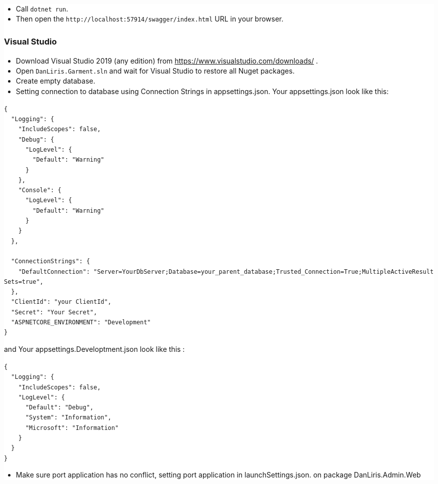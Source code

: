 - Call `dotnet run`.
- Then open the `http://localhost:57914/swagger/index.html` URL in your browser.


### Visual Studio
- Download Visual Studio 2019 (any edition) from https://www.visualstudio.com/downloads/ .
- Open `DanLiris.Garment.sln` and wait for Visual Studio to restore all Nuget packages.
- Create empty database.
- Setting connection to database using Connection Strings in appsettings.json. Your appsettings.json look like this:

```
{
  "Logging": {
    "IncludeScopes": false,
    "Debug": {
      "LogLevel": {
        "Default": "Warning"
      }
    },
    "Console": {
      "LogLevel": {
        "Default": "Warning"
      }
    }
  },

  "ConnectionStrings": {
    "DefaultConnection": "Server=YourDbServer;Database=your_parent_database;Trusted_Connection=True;MultipleActiveResultSets=true",
  },
  "ClientId": "your ClientId",
  "Secret": "Your Secret",
  "ASPNETCORE_ENVIRONMENT": "Development"
}
```
and  Your appsettings.Developtment.json look like this :
```
{
  "Logging": {
    "IncludeScopes": false,
    "LogLevel": {
      "Default": "Debug",
      "System": "Information",
      "Microsoft": "Information"
    }
  }
}
```

- Make sure port application has no conflict, setting port application in launchSettings.json. on package DanLiris.Admin.Web
